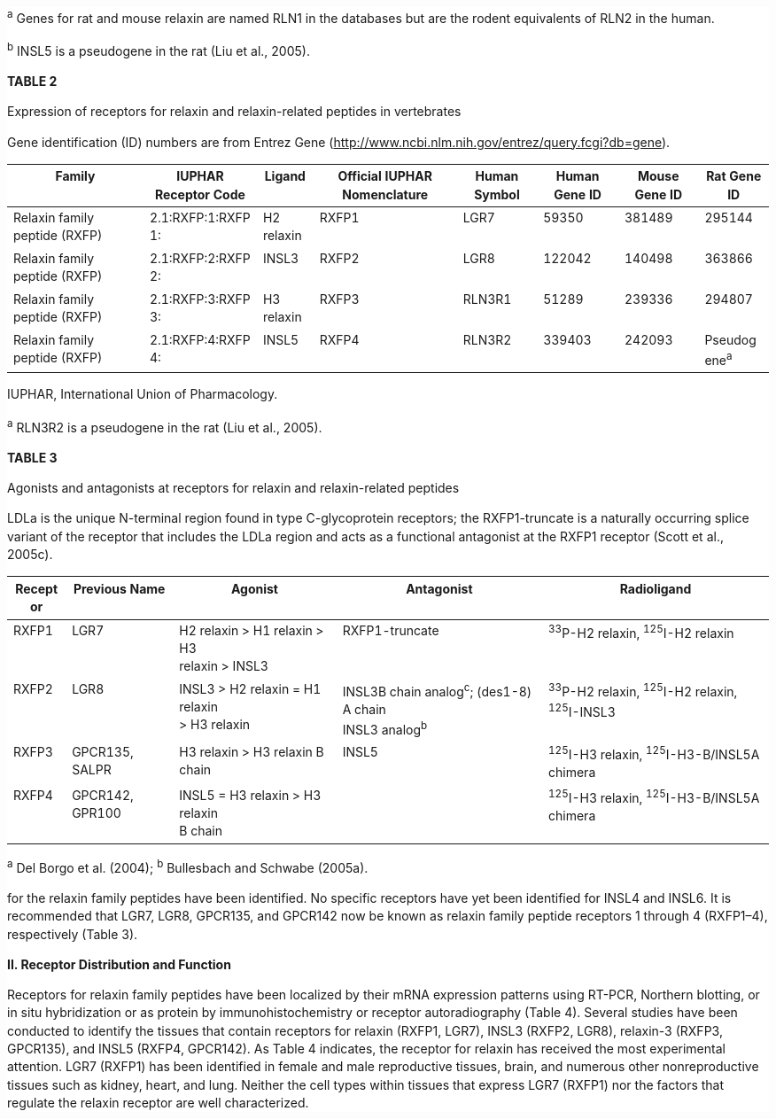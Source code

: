 <sup>a</sup> Genes for rat and mouse relaxin are named RLN1 in the databases but are the rodent equivalents of RLN2 in the human.

<sup>b</sup> INSL5 is a pseudogene in the rat (Liu et al., 2005).

**TABLE 2**

Expression of receptors for relaxin and relaxin-related peptides in vertebrates

Gene identification (ID) numbers are from Entrez Gene (http://www.ncbi.nlm.nih.gov/entrez/query.fcgi?db=gene).

| Family | IUPHAR Receptor Code | Ligand | Official IUPHAR Nomenclature | Human Symbol | Human Gene ID | Mouse Gene ID | Rat Gene ID |
|--------|-----------------------|--------|------------------------------|---------------|----------------|---------------|-------------|
| Relaxin family peptide (RXFP) | 2.1:RXFP:1:RXFP1: | H2 relaxin | RXFP1 | LGR7 | 59350 | 381489 | 295144 |
| Relaxin family peptide (RXFP) | 2.1:RXFP:2:RXFP2: | INSL3 | RXFP2 | LGR8 | 122042 | 140498 | 363866 |
| Relaxin family peptide (RXFP) | 2.1:RXFP:3:RXFP3: | H3 relaxin | RXFP3 | RLN3R1 | 51289 | 239336 | 294807 |
| Relaxin family peptide (RXFP) | 2.1:RXFP:4:RXFP4: | INSL5 | RXFP4 | RLN3R2 | 339403 | 242093 | Pseudogene<sup>a</sup> |

IUPHAR, International Union of Pharmacology.

<sup>a</sup> RLN3R2 is a pseudogene in the rat (Liu et al., 2005).

**TABLE 3**

Agonists and antagonists at receptors for relaxin and relaxin-related peptides

LDLa is the unique N-terminal region found in type C-glycoprotein receptors; the RXFP1-truncate is a naturally occurring splice variant of the receptor that includes the LDLa region and acts as a functional antagonist at the RXFP1 receptor (Scott et al., 2005c).

| Receptor | Previous Name | Agonist | Antagonist | Radioligand |
|----------|---------------|---------|------------|-------------|
| RXFP1 | LGR7 | H2 relaxin > H1 relaxin > H3<br>relaxin > INSL3 | RXFP1-truncate | <sup>33</sup>P-H2 relaxin, <sup>125</sup>I-H2 relaxin |
| RXFP2 | LGR8 | INSL3 > H2 relaxin = H1 relaxin<br>> H3 relaxin | INSL3B chain analog<sup>c</sup>; (des1-8) A chain<br>INSL3 analog<sup>b</sup> | <sup>33</sup>P-H2 relaxin, <sup>125</sup>I-H2 relaxin,<br><sup>125</sup>I-INSL3 |
| RXFP3 | GPCR135, SALPR | H3 relaxin > H3 relaxin B chain | INSL5 | <sup>125</sup>I-H3 relaxin, <sup>125</sup>I-H3-B/INSL5A chimera |
| RXFP4 | GPCR142, GPR100 | INSL5 = H3 relaxin > H3 relaxin<br>B chain |  | <sup>125</sup>I-H3 relaxin, <sup>125</sup>I-H3-B/INSL5A chimera |

<sup>a</sup> Del Borgo et al. (2004); <sup>b</sup> Bullesbach and Schwabe (2005a).

for the relaxin family peptides have been identified. No specific receptors have yet been identified for INSL4 and INSL6. It is recommended that LGR7, LGR8, GPCR135, and GPCR142 now be known as relaxin family peptide receptors 1 through 4 (RXFP1–4), respectively (Table 3).

**II. Receptor Distribution and Function**

Receptors for relaxin family peptides have been localized by their mRNA expression patterns using RT-PCR, Northern blotting, or in situ hybridization or as protein by immunohistochemistry or receptor autoradiography (Table 4). Several studies have been conducted to identify the tissues that contain receptors for relaxin (RXFP1, LGR7), INSL3 (RXFP2, LGR8), relaxin-3 (RXFP3, GPCR135), and INSL5 (RXFP4, GPCR142). As Table 4 indicates, the receptor for relaxin has received the most experimental attention. LGR7 (RXFP1) has been identified in female and male reproductive tissues, brain, and numerous other nonreproductive tissues such as kidney, heart, and lung. Neither the cell types within tissues that express LGR7 (RXFP1) nor the factors that regulate the relaxin receptor are well characterized.

